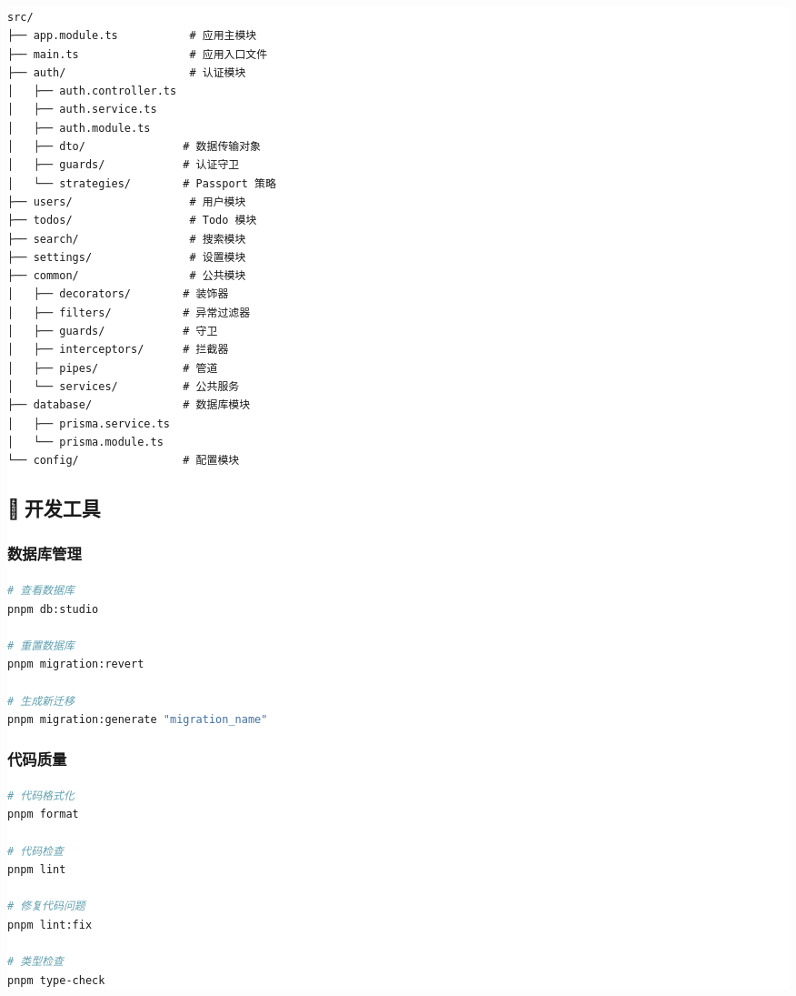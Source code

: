 ```
src/
├── app.module.ts           # 应用主模块
├── main.ts                 # 应用入口文件
├── auth/                   # 认证模块
│   ├── auth.controller.ts
│   ├── auth.service.ts
│   ├── auth.module.ts
│   ├── dto/               # 数据传输对象
│   ├── guards/            # 认证守卫
│   └── strategies/        # Passport 策略
├── users/                  # 用户模块
├── todos/                  # Todo 模块
├── search/                 # 搜索模块
├── settings/               # 设置模块
├── common/                 # 公共模块
│   ├── decorators/        # 装饰器
│   ├── filters/           # 异常过滤器
│   ├── guards/            # 守卫
│   ├── interceptors/      # 拦截器
│   ├── pipes/             # 管道
│   └── services/          # 公共服务
├── database/              # 数据库模块
│   ├── prisma.service.ts
│   └── prisma.module.ts
└── config/                # 配置模块
```

## 🔧 开发工具

### 数据库管理

```bash
# 查看数据库
pnpm db:studio

# 重置数据库
pnpm migration:revert

# 生成新迁移
pnpm migration:generate "migration_name"
```

### 代码质量

```bash
# 代码格式化
pnpm format

# 代码检查
pnpm lint

# 修复代码问题
pnpm lint:fix

# 类型检查
pnpm type-check
```
